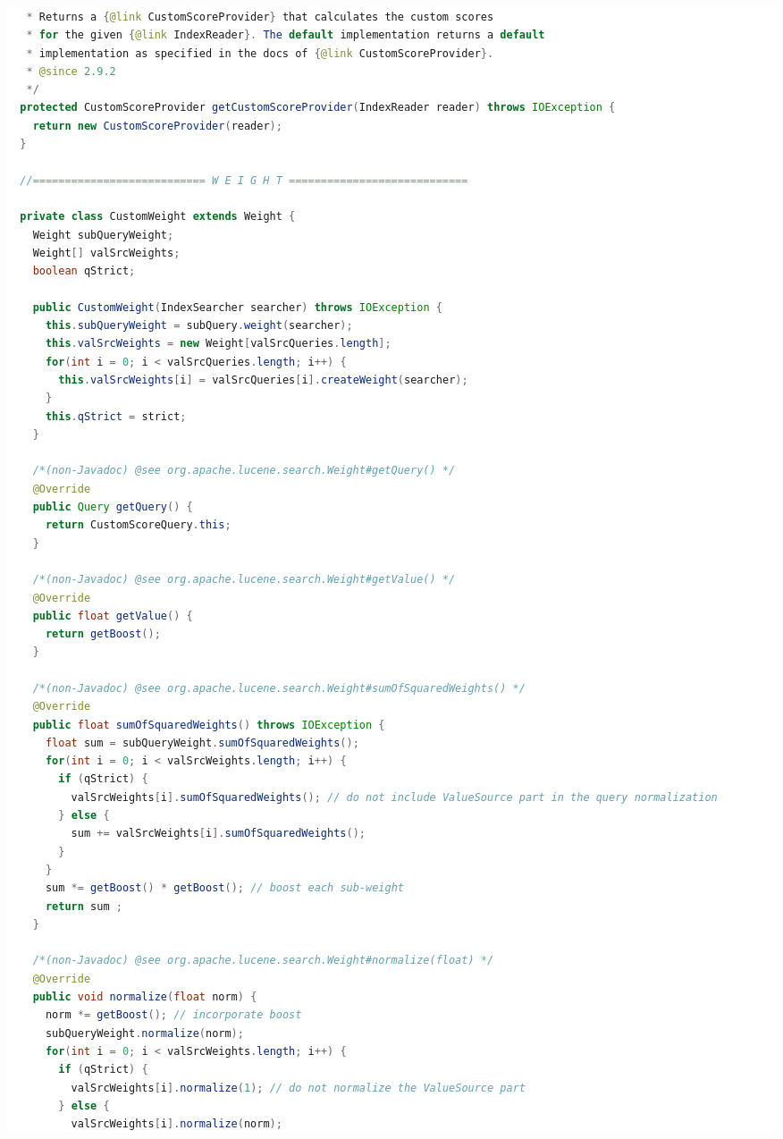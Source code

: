 ```java
   * Returns a {@link CustomScoreProvider} that calculates the custom scores
   * for the given {@link IndexReader}. The default implementation returns a default
   * implementation as specified in the docs of {@link CustomScoreProvider}.
   * @since 2.9.2
   */
  protected CustomScoreProvider getCustomScoreProvider(IndexReader reader) throws IOException {
    return new CustomScoreProvider(reader);
  }

  //=========================== W E I G H T ============================
  
  private class CustomWeight extends Weight {
    Weight subQueryWeight;
    Weight[] valSrcWeights;
    boolean qStrict;

    public CustomWeight(IndexSearcher searcher) throws IOException {
      this.subQueryWeight = subQuery.weight(searcher);
      this.valSrcWeights = new Weight[valSrcQueries.length];
      for(int i = 0; i < valSrcQueries.length; i++) {
        this.valSrcWeights[i] = valSrcQueries[i].createWeight(searcher);
      }
      this.qStrict = strict;
    }

    /*(non-Javadoc) @see org.apache.lucene.search.Weight#getQuery() */
    @Override
    public Query getQuery() {
      return CustomScoreQuery.this;
    }

    /*(non-Javadoc) @see org.apache.lucene.search.Weight#getValue() */
    @Override
    public float getValue() {
      return getBoost();
    }

    /*(non-Javadoc) @see org.apache.lucene.search.Weight#sumOfSquaredWeights() */
    @Override
    public float sumOfSquaredWeights() throws IOException {
      float sum = subQueryWeight.sumOfSquaredWeights();
      for(int i = 0; i < valSrcWeights.length; i++) {
        if (qStrict) {
          valSrcWeights[i].sumOfSquaredWeights(); // do not include ValueSource part in the query normalization
        } else {
          sum += valSrcWeights[i].sumOfSquaredWeights();
        }
      }
      sum *= getBoost() * getBoost(); // boost each sub-weight
      return sum ;
    }

    /*(non-Javadoc) @see org.apache.lucene.search.Weight#normalize(float) */
    @Override
    public void normalize(float norm) {
      norm *= getBoost(); // incorporate boost
      subQueryWeight.normalize(norm);
      for(int i = 0; i < valSrcWeights.length; i++) {
        if (qStrict) {
          valSrcWeights[i].normalize(1); // do not normalize the ValueSource part
        } else {
          valSrcWeights[i].normalize(norm);
```